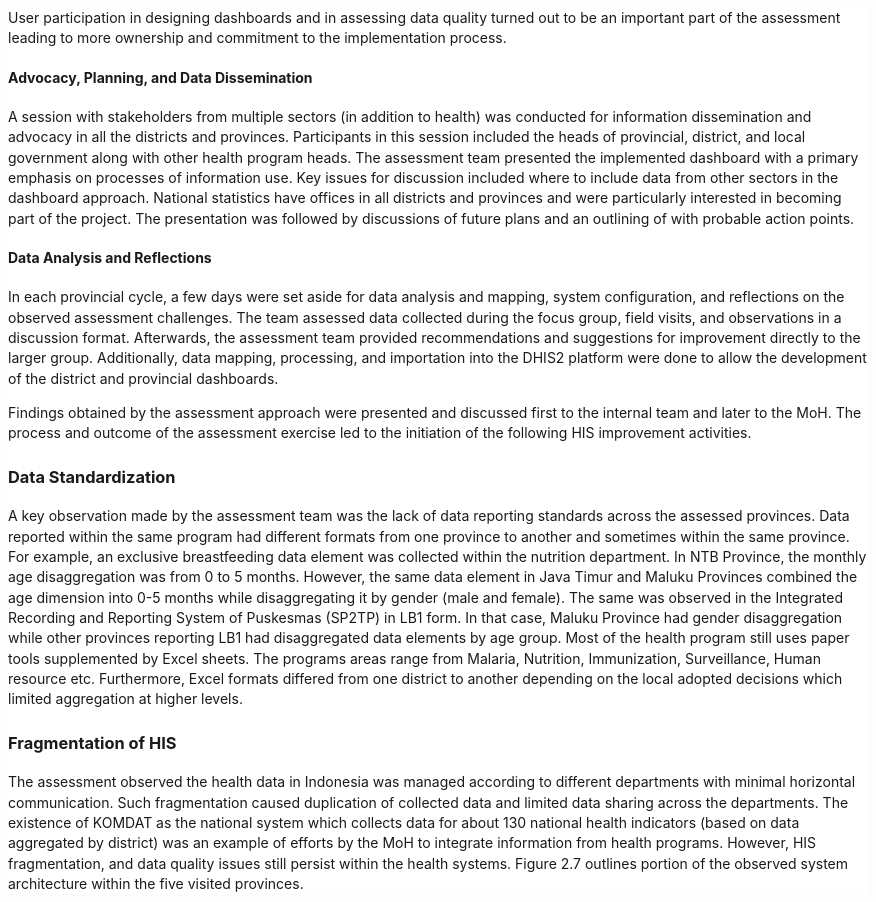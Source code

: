 User participation in designing dashboards and in assessing data quality turned out to be an important part of the assessment leading to more ownership and commitment to the implementation process.

#### Advocacy, Planning, and Data Dissemination

A session with stakeholders from multiple sectors (in addition to health) was conducted for information dissemination and advocacy in all the districts and provinces. Participants in this session included the heads of provincial, district, and local government along with other health program heads. The assessment team presented the implemented dashboard with a primary emphasis on processes of information use. Key issues for discussion included where to include data from other sectors in the dashboard approach. National statistics have offices in all districts and provinces and were particularly interested in becoming part of the project. The presentation was followed by discussions of future plans and an outlining of with probable action points.

#### Data Analysis and Reflections

In each provincial cycle, a few days were set aside for data analysis and mapping, system configuration, and reflections on the observed assessment challenges. The team assessed data collected during the focus group, field visits, and observations in a discussion format. Afterwards, the assessment team provided recommendations and suggestions for improvement directly to the larger group. Additionally, data mapping, processing, and importation into the DHIS2 platform were done to allow the development of the district and provincial dashboards.

Findings obtained by the assessment approach were presented and discussed first to the internal team and later to the MoH. The process and outcome of the assessment exercise led to the initiation of the following HIS improvement activities.

### Data Standardization

A key observation made by the assessment team was the lack of data reporting standards across the assessed provinces. Data reported within the same program had different formats from one province to another and sometimes within the same province. For example, an exclusive breastfeeding data element was collected within the nutrition department. In NTB Province, the monthly age disaggregation was from 0 to 5 months. However, the same data element in Java Timur and Maluku Provinces combined the age dimension into 0-5 months while disaggregating it by gender (male and female). The same was observed in the Integrated Recording and Reporting System of Puskesmas (SP2TP) in LB1 form. In that case, Maluku Province had gender disaggregation while other provinces reporting LB1 had disaggregated data elements by age group. Most of the health program still uses paper tools supplemented by Excel sheets. The programs areas range from Malaria, Nutrition, Immunization, Surveillance, Human resource etc. Furthermore, Excel formats differed from one district to another depending on the local adopted decisions which limited aggregation at higher levels.

### Fragmentation of HIS

The assessment observed the health data in Indonesia was managed according to different departments with minimal horizontal communication. Such fragmentation caused duplication of collected data and limited data sharing across the departments. The existence of KOMDAT as the national system which collects data for about 130 national health indicators (based on data aggregated by district) was an example of efforts by the MoH to integrate information from health programs. However, HIS fragmentation, and data quality issues still persist within the health systems. Figure 2.7 outlines portion of the observed system architecture within the five visited provinces.
